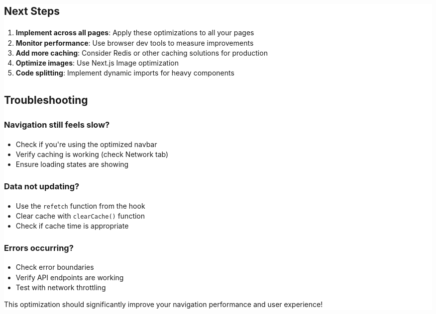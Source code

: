 ## Next Steps

1. **Implement across all pages**: Apply these optimizations to all your pages
2. **Monitor performance**: Use browser dev tools to measure improvements
3. **Add more caching**: Consider Redis or other caching solutions for production
4. **Optimize images**: Use Next.js Image optimization
5. **Code splitting**: Implement dynamic imports for heavy components

## Troubleshooting

### Navigation still feels slow?
- Check if you're using the optimized navbar
- Verify caching is working (check Network tab)
- Ensure loading states are showing

### Data not updating?
- Use the `refetch` function from the hook
- Clear cache with `clearCache()` function
- Check if cache time is appropriate

### Errors occurring?
- Check error boundaries
- Verify API endpoints are working
- Test with network throttling

This optimization should significantly improve your navigation performance and user experience! 